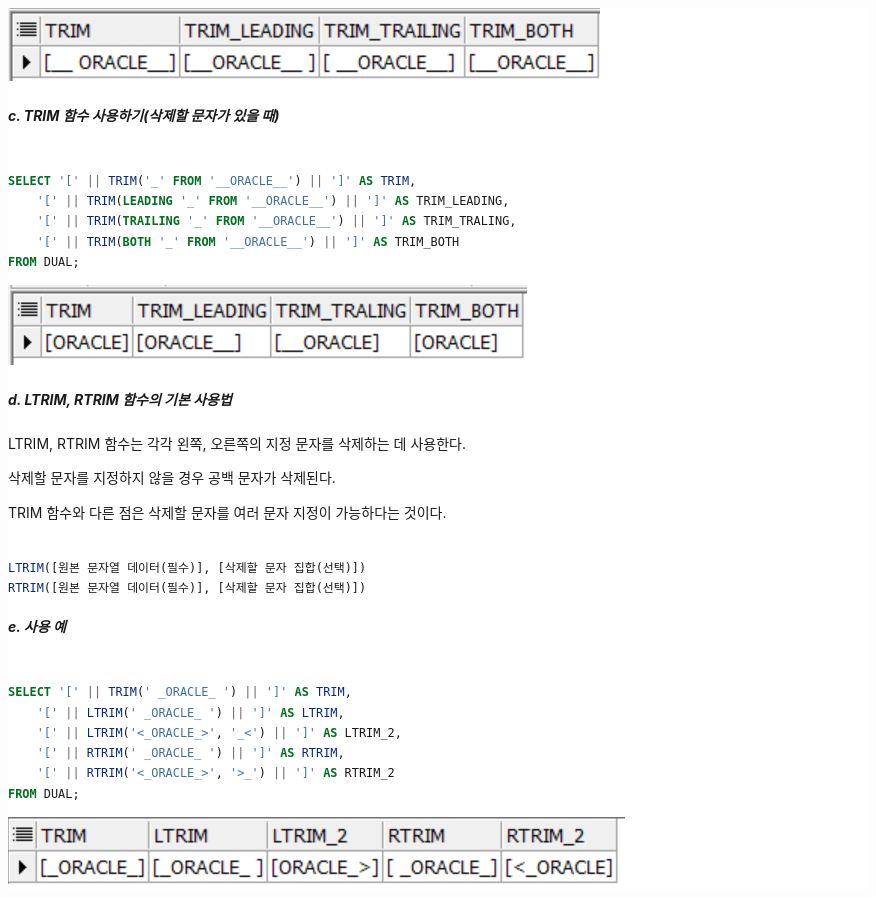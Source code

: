 ![](/bin/image/doit_오라클_6_20.png)

##### c. TRIM 함수 사용하기(삭제할 문자가 있을 때)

```SQL

SELECT '[' || TRIM('_' FROM '__ORACLE__') || ']' AS TRIM,
    '[' || TRIM(LEADING '_' FROM '__ORACLE__') || ']' AS TRIM_LEADING,
    '[' || TRIM(TRAILING '_' FROM '__ORACLE__') || ']' AS TRIM_TRALING,
    '[' || TRIM(BOTH '_' FROM '__ORACLE__') || ']' AS TRIM_BOTH
FROM DUAL;

```

![](/bin/image/doit_오라클_6_21.png)

##### d. LTRIM, RTRIM 함수의 기본 사용법

LTRIM, RTRIM 함수는 각각 왼쪽, 오른쪽의 지정 문자를 삭제하는 데 사용한다.

삭제할 문자를 지정하지 않을 경우 공백 문자가 삭제된다.

TRIM 함수와 다른 점은 삭제할 문자를 여러 문자 지정이 가능하다는 것이다.

```SQL

LTRIM([원본 문자열 데이터(필수)], [삭제할 문자 집합(선택)])
RTRIM([원본 문자열 데이터(필수)], [삭제할 문자 집합(선택)])

```

##### e. 사용 예

```SQL

SELECT '[' || TRIM(' _ORACLE_ ') || ']' AS TRIM,
    '[' || LTRIM(' _ORACLE_ ') || ']' AS LTRIM,
    '[' || LTRIM('<_ORACLE_>', '_<') || ']' AS LTRIM_2,
    '[' || RTRIM(' _ORACLE_ ') || ']' AS RTRIM,
    '[' || RTRIM('<_ORACLE_>', '>_') || ']' AS RTRIM_2
FROM DUAL;

```

![](/bin/image/doit_오라클_6_22.png)
